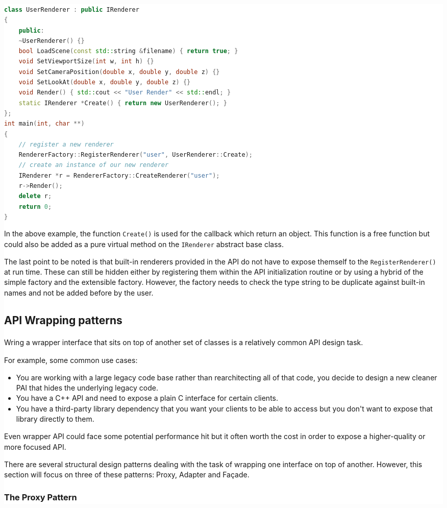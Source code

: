 ```cpp
class UserRenderer : public IRenderer
{
    public:
    ~UserRenderer() {}
    bool LoadScene(const std::string &filename) { return true; }
    void SetViewportSize(int w, int h) {}
    void SetCameraPosition(double x, double y, double z) {}
    void SetLookAt(double x, double y, double z) {}
    void Render() { std::cout << "User Render" << std::endl; }
    static IRenderer *Create() { return new UserRenderer(); }
};
int main(int, char **)
{
    // register a new renderer
    RendererFactory::RegisterRenderer("user", UserRenderer::Create);
    // create an instance of our new renderer
    IRenderer *r = RendererFactory::CreateRenderer("user");
    r->Render();
    delete r;
    return 0;
}
```
In the above example, the function `Create()` is used for the callback which return an object. This function is a free function but could also be added as a pure virtual method on the `IRenderer` abstract base class.

The last point to be noted is that built-in renderers provided in the API do not have to expose themself to the `RegisterRenderer()` at run time. These can still be hidden either by registering them within the API initialization routine or by using a hybrid of the simple factory and the extensible factory. However, the factory needs to check the type string to be duplicate against built-in names and not be added before by the user.


## API Wrapping patterns

Wring a wrapper interface that sits on top of another set of classes is a relatively common API design task.

For example, some common use cases:
* You are working with a large legacy code base rather than rearchitecting all of that code, you decide to design a new cleaner PAI that hides the underlying legacy code.
* You have a C++ API and need to expose a plain C interface for certain clients.
* You have a third-party library dependency that you want your clients to be able to access but you don't want to expose that library directly to them.

Even wrapper API could face some potential performance hit but it often worth the cost in order to expose a higher-quality or more focused API.

There are several structural design patterns dealing with the task of wrapping one interface on top of another. However, this section will focus on three of these patterns: Proxy, Adapter and Façade.

### The Proxy Pattern
